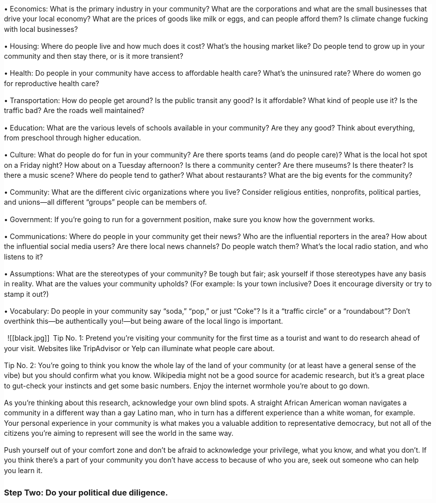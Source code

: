 • Economics: What is the primary industry in your community? What are the corporations and what are the small businesses that drive your local economy? What are the prices of goods like milk or eggs, and can people afford them? Is climate change fucking with local businesses?

• Housing: Where do people live and how much does it cost? What’s the housing market like? Do people tend to grow up in your community and then stay there, or is it more transient?

• Health: Do people in your community have access to affordable health care? What’s the uninsured rate? Where do women go for reproductive health care?

• Transportation: How do people get around? Is the public transit any good? Is it affordable? What kind of people use it? Is the traffic bad? Are the roads well maintained?

• Education: What are the various levels of schools available in your community? Are they any good? Think about everything, from preschool through higher education.

• Culture: What do people do for fun in your community? Are there sports teams (and do people care)? What is the local hot spot on a Friday night? How about on a Tuesday afternoon? Is there a community center? Are there museums? Is there theater? Is there a music scene? Where do people tend to gather? What about restaurants? What are the big events for the community?

• Community: What are the different civic organizations where you live? Consider religious entities, nonprofits, political parties, and unions—all different “groups” people can be members of.

• Government: If you’re going to run for a government position, make sure you know how the government works.

• Communications: Where do people in your community get their news? Who are the influential reporters in the area? How about the influential social media users? Are there local news channels? Do people watch them? What’s the local radio station, and who listens to it?

• Assumptions: What are the stereotypes of your community? Be tough but fair; ask yourself if those stereotypes have any basis in reality. What are the values your community upholds? (For example: Is your town inclusive? Does it encourage diversity or try to stamp it out?)

• Vocabulary: Do people in your community say “soda,” “pop,” or just “Coke”? Is it a “traffic circle” or a “roundabout”? Don’t overthink this—be authentically you!—but being aware of the local lingo is important.

 ![[black.jpg]] Tip No. 1: Pretend you’re visiting your community for the first time as a tourist and want to do research ahead of your visit. Websites like TripAdvisor or Yelp can illuminate what people care about.

Tip No. 2: You’re going to think you know the whole lay of the land of your community (or at least have a general sense of the vibe) but you should confirm what you know. Wikipedia might not be a good source for academic research, but it’s a great place to gut-check your instincts and get some basic numbers. Enjoy the internet wormhole you’re about to go down.

As you’re thinking about this research, acknowledge your own blind spots. A straight African American woman navigates a community in a different way than a gay Latino man, who in turn has a different experience than a white woman, for example. Your personal experience in your community is what makes you a valuable addition to representative democracy, but not all of the citizens you’re aiming to represent will see the world in the same way.

Push yourself out of your comfort zone and don’t be afraid to acknowledge your privilege, what you know, and what you don’t. If you think there’s a part of your community you don’t have access to because of who you are, seek out someone who can help you learn it.

### Step Two: Do your political due diligence.
